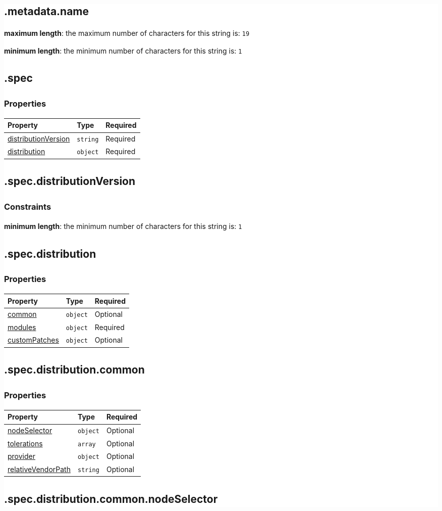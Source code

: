 ## .metadata.name

**maximum length**: the maximum number of characters for this string is: `19`

**minimum length**: the minimum number of characters for this string is: `1`

## .spec

### Properties

| Property                                        | Type     | Required  |
|:------------------------------------------------|:---------|:----------|
| [distributionVersion](#specdistributionversion) | `string` | Required  |
| [distribution](#specdistribution)               | `object` | Required  |

## .spec.distributionVersion

### Constraints

**minimum length**: the minimum number of characters for this string is: `1`

## .spec.distribution

### Properties

| Property                                        | Type     | Required |
|:------------------------------------------------|:---------|:---------|
| [common](#specdistributioncommon)               | `object` | Optional |
| [modules](#specdistributionmodules)             | `object` | Required |
| [customPatches](#specdistributioncustompatches) | `object` | Optional |

## .spec.distribution.common

### Properties

| Property                                                        | Type     | Required |
|:----------------------------------------------------------------|:---------|:---------|
| [nodeSelector](#specdistributioncommonnodeselector)             | `object` | Optional |
| [tolerations](#specdistributioncommontolerations)               | `array`  | Optional |
| [provider](#specdistributioncommonprovider)                     | `object` | Optional |
| [relativeVendorPath](#specdistributioncommonrelativevendorpath) | `string` | Optional |

## .spec.distribution.common.nodeSelector
